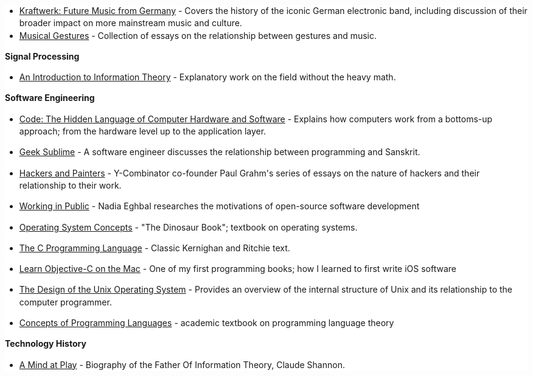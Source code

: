 * [Kraftwerk: Future Music from Germany](https://www.amazon.com/Kraftwerk-Future-Germany-Uwe-Schutte/dp/0141986751/ref=sr_1_2?dchild=1&keywords=Kraftwerk%3A+Future+Music+from+Germany&qid=1630814000&sr=8-2) - Covers the history of the iconic German electronic band, including discussion of their broader impact on more mainstream music and culture. 
* [Musical Gestures](https://www.amazon.com/Musical-Gestures-Sound-Movement-Meaning/dp/0415998875/ref=sr_1_1?dchild=1&keywords=Musical+Gestures&qid=1630812974&sr=8-1) - Collection of essays on the relationship between gestures and music. 



**Signal Processing**

* [An Introduction to Information Theory](https://www.amazon.com/Introduction-Information-Theory-Symbols-Mathematics/dp/0486240614/ref=sr_1_2?dchild=1&keywords=An+Introduction+to+Information+Theory&qid=1630812998&sr=8-2) - Explanatory work on the field without the heavy math. 



**Software Engineering**

* [Code: The Hidden Language of Computer Hardware and Software](https://www.amazon.com/Code-Language-Computer-Hardware-Software/dp/0735611319/ref=sr_1_4?dchild=1&keywords=Code&qid=1630813918&sr=8-4) - Explains how computers work from a bottoms-up approach; from the hardware level up to the application layer. 

* [Geek Sublime](https://www.amazon.com/Geek-Sublime-Beauty-Code/dp/1555976859/ref=sr_1_1?dchild=1&keywords=Geek+Sublime&qid=1630813093&sr=8-1) - A software engineer discusses the relationship between programming and Sanskrit.

* [Hackers and Painters]() - Y-Combinator co-founder Paul Grahm's series of essays on the nature of hackers and their relationship to their work.

* [Working in Public](https://www.amazon.com/s?k=Working+in+Public&ref=nb_sb_noss_2) - Nadia Eghbal researches the motivations of open-source software development 

* [Operating System Concepts](https://www.amazon.com/Operating-System-Concepts-Abraham-Silberschatz/dp/0470128720) - "The Dinosaur Book"; textbook on operating systems.

* [The C Programming Language](https://www.amazon.com/Programming-Language-2nd-Brian-Kernighan/dp/0131103628/ref=sr_1_3?dchild=1&keywords=The+C+Programming+Language&qid=1630813276&sr=8-3) - Classic Kernighan and Ritchie text.

* [Learn Objective-C on the Mac](https://www.amazon.com/Learn-Objective-C-Mac-Scott-Knaster/dp/1430218150/ref=sr_1_1?dchild=1&keywords=Learn+Objective-C+on+the+Mac&qid=1630813243&sr=8-1) - One of my first programming books; how I learned to first write iOS software

* [The Design of the Unix Operating System](https://www.amazon.com/Design-UNIX-Operating-System/dp/0132017997/ref=sr_1_2?dchild=1&keywords=The+Design+of+the+Unix+Operating+System&qid=1630813627&sr=8-2) - Provides an overview of the internal structure of Unix and its relationship to the computer programmer. 
* [Concepts of Programming Languages](https://www.amazon.com/Concepts-Programming-Languages-Robert-Sebesta/dp/013394302X) -  academic textbook on programming language theory



**Technology History**

* [A Mind at Play](https://www.amazon.com/Mind-Play-Shannon-Invented-Information/dp/147676669X/ref=sr_1_1?dchild=1&keywords=A+Mind+at+Play&qid=1630813675&sr=8-1) - Biography of the Father Of Information Theory, Claude Shannon.
